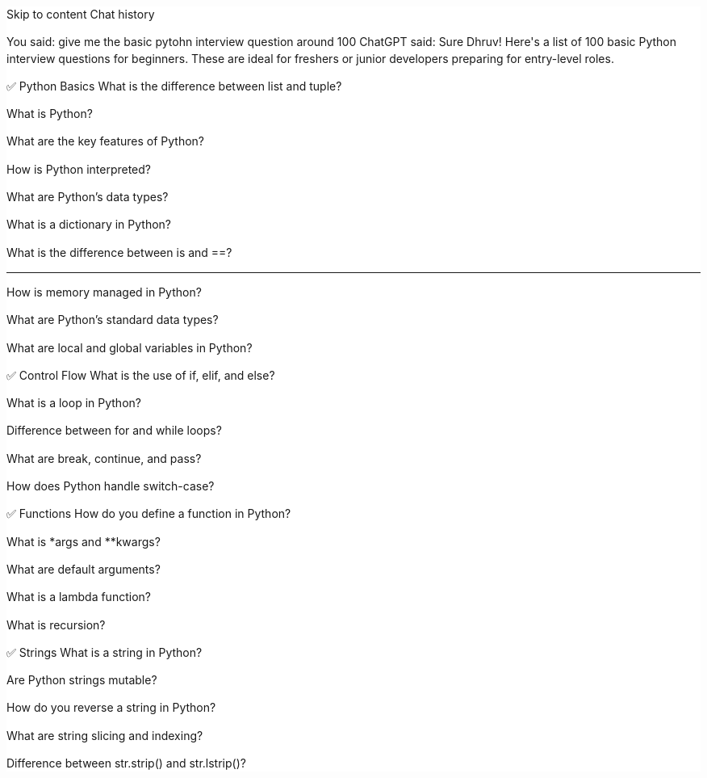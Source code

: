 Skip to content
Chat history

You said:
give me the basic pytohn interview question around 100
ChatGPT said:
Sure Dhruv! Here's a list of 100 basic Python interview questions for beginners. These are ideal for freshers or junior developers preparing for entry-level roles.

✅ Python Basics
What is the difference between list and tuple?

What is Python?

What are the key features of Python?

How is Python interpreted?

What are Python’s data types?

What is a dictionary in Python?

What is the difference between is and ==?

---
How is memory managed in Python?

What are Python’s standard data types?

What are local and global variables in Python?

✅ Control Flow
What is the use of if, elif, and else?

What is a loop in Python?

Difference between for and while loops?

What are break, continue, and pass?

How does Python handle switch-case?

✅ Functions
How do you define a function in Python?

What is *args and **kwargs?

What are default arguments?

What is a lambda function?

What is recursion?

✅ Strings
What is a string in Python?

Are Python strings mutable?

How do you reverse a string in Python?

What are string slicing and indexing?

Difference between str.strip() and str.lstrip()?
